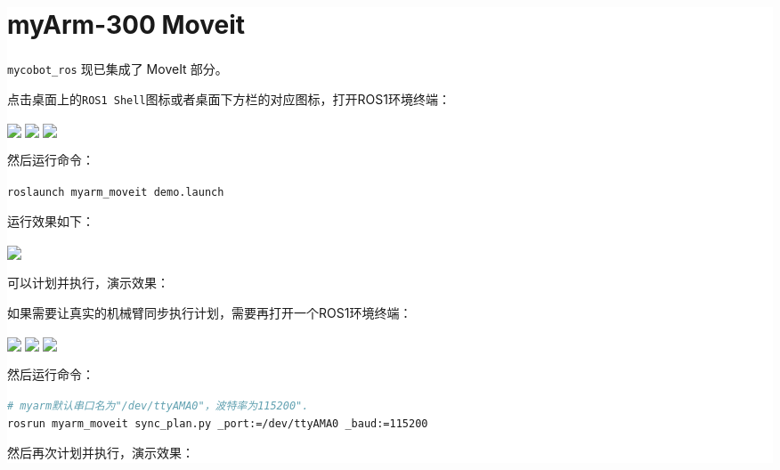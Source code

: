 # myArm-300 Moveit

`mycobot_ros` 现已集成了 MoveIt 部分。

点击桌面上的`ROS1 Shell`图标或者桌面下方栏的对应图标，打开ROS1环境终端：

<img src =../../../resourse/12-ApplicationBaseROS/12.1.4-7.jpg
width ="500"  align = "center">
<img src =../../../resourse/12-ApplicationBaseROS/12.1.4-8.jpg
width ="500"  align = "center">
<img src =../../../resourse/12-ApplicationBaseROS/12.1.4-9.jpg
width ="500"  align = "center">

然后运行命令：

```bash
roslaunch myarm_moveit demo.launch
``` 

运行效果如下：  

<img src =../../../resourse/12-ApplicationBaseROS/myarm_moveit.png
width ="500"  align = "center">

可以计划并执行，演示效果：

<video id="my-video" class="video-js" controls preload="auto" width="100%"
poster="" data-setup='{"aspectRatio":"16:9"}'>
  <source src="../../../resourse/12-ApplicationBaseROS/myarm_moveit.mp4" type='video/mp4' >
</video>


如果需要让真实的机械臂同步执行计划，需要再打开一个ROS1环境终端：

<img src =../../../resourse/12-ApplicationBaseROS/12.1.4-7.jpg
width ="500"  align = "center">
<img src =../../../resourse/12-ApplicationBaseROS/12.1.4-8.jpg
width ="500"  align = "center">
<img src =../../../resourse/12-ApplicationBaseROS/12.1.4-9.jpg
width ="500"  align = "center">

然后运行命令：

```bash
# myarm默认串口名为"/dev/ttyAMA0"，波特率为115200".
rosrun myarm_moveit sync_plan.py _port:=/dev/ttyAMA0 _baud:=115200
```

然后再次计划并执行，演示效果：

<video id="my-video" class="video-js" controls preload="auto" width="100%"
poster="" data-setup='{"aspectRatio":"16:9"}'>
  <source src="../../../resourse/12-ApplicationBaseROS/myarm_moveit.mp4" type='video/mp4' >
</video>
